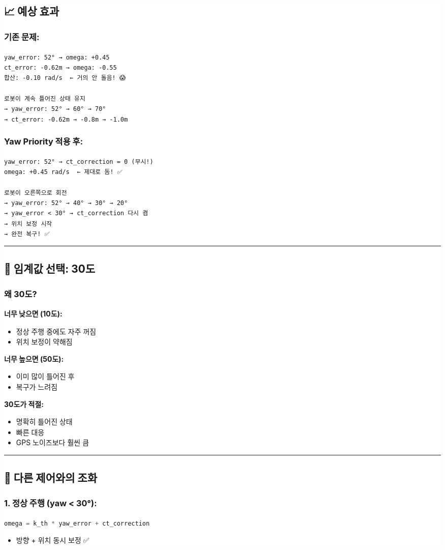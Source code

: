 
## 📈 예상 효과

### 기존 문제:
```
yaw_error: 52° → omega: +0.45
ct_error: -0.62m → omega: -0.55
합산: -0.10 rad/s  ← 거의 안 돌음! 😱

로봇이 계속 틀어진 상태 유지
→ yaw_error: 52° → 60° → 70°
→ ct_error: -0.62m → -0.8m → -1.0m
```

### Yaw Priority 적용 후:
```
yaw_error: 52° → ct_correction = 0 (무시!)
omega: +0.45 rad/s  ← 제대로 돔! ✅

로봇이 오른쪽으로 회전
→ yaw_error: 52° → 40° → 30° → 20°
→ yaw_error < 30° → ct_correction 다시 켬
→ 위치 보정 시작
→ 완전 복구! ✅
```

---

## 🎯 임계값 선택: 30도

### 왜 30도?

**너무 낮으면 (10도):**
- 정상 주행 중에도 자주 꺼짐
- 위치 보정이 약해짐

**너무 높으면 (50도):**
- 이미 많이 틀어진 후
- 복구가 느려짐

**30도가 적절:**
- 명확히 틀어진 상태
- 빠른 대응
- GPS 노이즈보다 훨씬 큼

---

## 🔄 다른 제어와의 조화

### 1. 정상 주행 (yaw < 30°):
```python
omega = k_th * yaw_error + ct_correction
```
- 방향 + 위치 동시 보정 ✅
